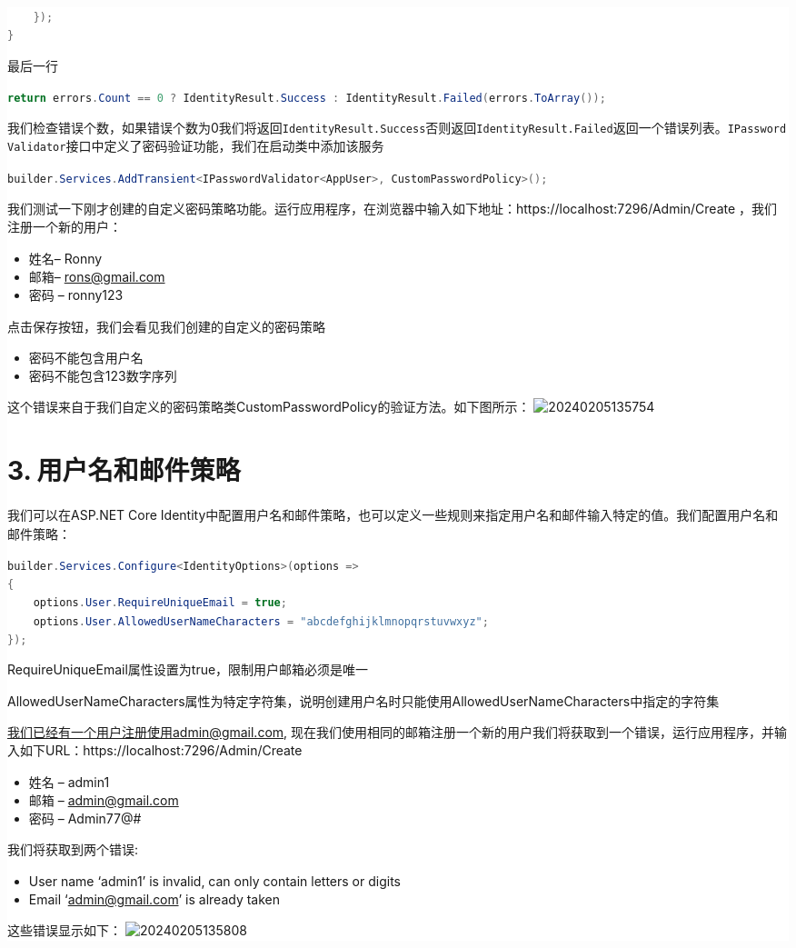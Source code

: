 ```csharp
    });
}
```

最后一行
```csharp
return errors.Count == 0 ? IdentityResult.Success : IdentityResult.Failed(errors.ToArray());
```

我们检查错误个数，如果错误个数为0我们将返回`IdentityResult.Success`否则返回`IdentityResult.Failed`返回一个错误列表。`IPasswordValidator`接口中定义了密码验证功能，我们在启动类中添加该服务
```csharp
builder.Services.AddTransient<IPasswordValidator<AppUser>, CustomPasswordPolicy>();
```

我们测试一下刚才创建的自定义密码策略功能。运行应用程序，在浏览器中输入如下地址：https://localhost:7296/Admin/Create ，我们注册一个新的用户：
- 姓名– Ronny
- 邮箱– rons@gmail.com
- 密码 – ronny123

点击保存按钮，我们会看见我们创建的自定义的密码策略
- 密码不能包含用户名
- 密码不能包含123数字序列

这个错误来自于我们自定义的密码策略类CustomPasswordPolicy的验证方法。如下图所示：
![20240205135754](https://raw.githubusercontent.com/fannkaii/MyPicBed/master/images/20240205135754.png)


# 3. 用户名和邮件策略
我们可以在ASP.NET Core Identity中配置用户名和邮件策略，也可以定义一些规则来指定用户名和邮件输入特定的值。我们配置用户名和邮件策略：
```csharp
builder.Services.Configure<IdentityOptions>(options =>
{
    options.User.RequireUniqueEmail = true;
    options.User.AllowedUserNameCharacters = "abcdefghijklmnopqrstuvwxyz";
});
```

RequireUniqueEmail属性设置为true，限制用户邮箱必须是唯一

AllowedUserNameCharacters属性为特定字符集，说明创建用户名时只能使用AllowedUserNameCharacters中指定的字符集

我们已经有一个用户注册使用admin@gmail.com, 现在我们使用相同的邮箱注册一个新的用户我们将获取到一个错误，运行应用程序，并输入如下URL：https://localhost:7296/Admin/Create

- 姓名 – admin1
- 邮箱 – admin@gmail.com
- 密码 – Admin77@#

我们将获取到两个错误:

- User name ‘admin1’ is invalid, can only contain letters or digits
- Email ‘admin@gmail.com’ is already taken

这些错误显示如下：
![20240205135808](https://raw.githubusercontent.com/fannkaii/MyPicBed/master/images/20240205135808.png)

